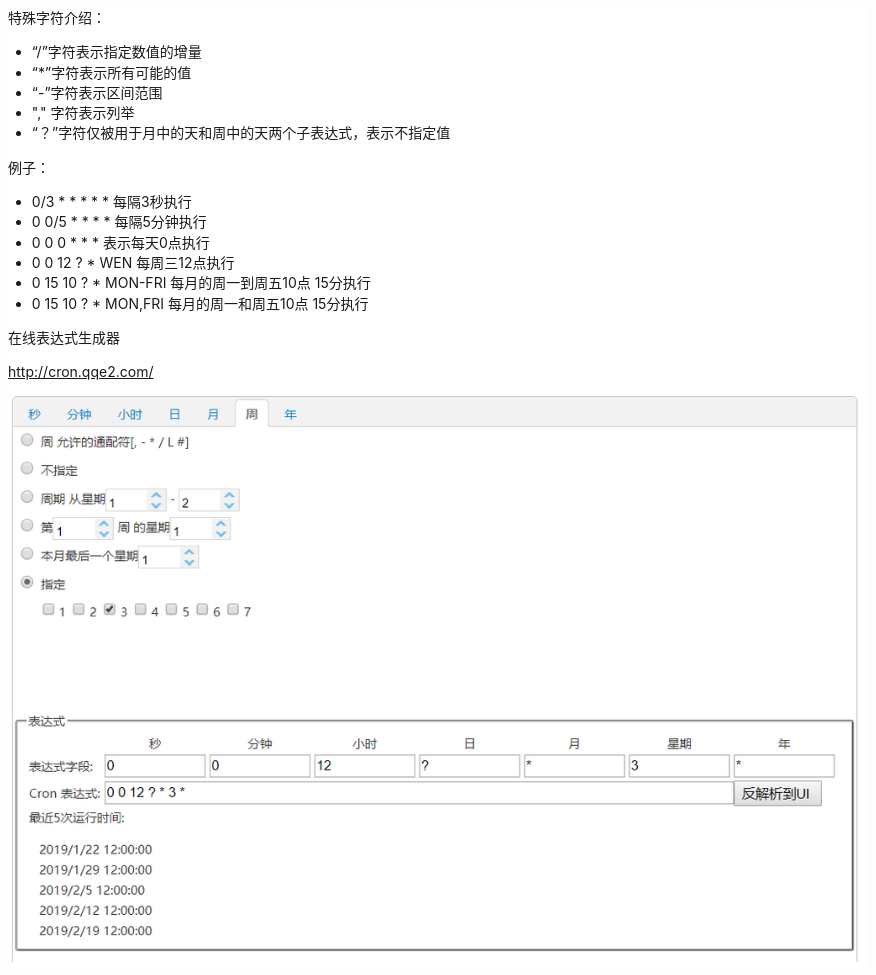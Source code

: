 

特殊字符介绍：

- “/”字符表示指定数值的增量
- “*”字符表示所有可能的值
- “-”字符表示区间范围
- "," 字符表示列举
- “？”字符仅被用于月中的天和周中的天两个子表达式，表示不指定值

 

例子：

- 0/3 * * * * *				每隔3秒执行
- 0 0/5 * * * *				每隔5分钟执行
- 0 0 0 * * *				表示每天0点执行
- 0 0 12 ? * WEN			每周三12点执行
- 0 15 10 ? * MON-FRI		每月的周一到周五10点 15分执行
- 0 15 10 ? * MON,FRI		每月的周一和周五10点 15分执行



在线表达式生成器

http://cron.qqe2.com/

![1547545225519](assets/1547545225519.png)
